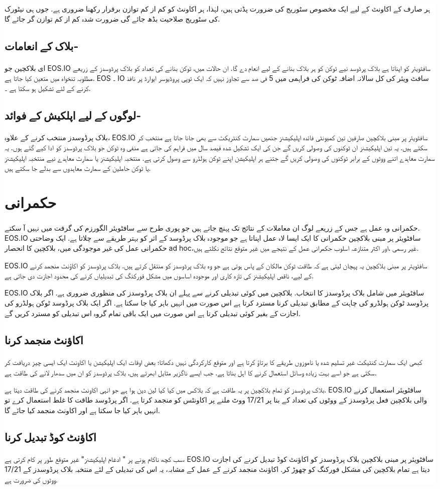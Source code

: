 ہر صارف کے اکاونٹ کے لیے ایک مخصوص سٹوریج کی ضرورت پڈتی ہیں، لہٰذا، ہر اکاونٹ کو کم از کم توازن برقرار رکھنا ضروری ہے. جوں ہی نیٹورک کی سٹوریج صلاحیت بڈھ جائے گی ضرورت شدہ کم از کم توازن گر جائے گا.

## بلاک کے انعامات-

ای بلاکچین جو EOS.IO سافٹویئر کو اپناتا ہے بلاک پرڈوسد نیے ٹوکن کو ہر بلاک بنانے کے لیے انعام دے گا. ان حالات میں، ٹوکن بنانے کی تعداد کو بلاک پرڈوسدز کے زریعے مطلوبہ تنخواہ میں متعین کیا جاتا ہے. EOS ۔ IO سافٹ ویئر کی کل سالانہ اضافہ ٹوکن کی فراہمی میں 5 فی صد سے تجاوز نہیں کہ ایک ٹوپی پروڈیوسر ایوارڈ پر نافذ کرنے کے لئے تشکیل ہو سکتا ہے ۔.

## لوگوں کے لیے اپلکیش کے فوائد-

بلاک پرڈوسدز منتخب کرنے کے علاوہ، EOS.IO سافٹویئر پر مبنی بلاکچین صارفین تین کمیونٹی فائدہ اپلیکیشنز جنھیں سمارٹ کنٹریکٹ سے بھی جانا جاتا ہے منتخب کر سکتے ہیں. یہ تین اپلیکیشنز ان ٹوکنوں کی وصولی کریں گے جن کی ایک تشکیل شدہ فیصد سال میں فراہم کی جاتی ہے منفی وہ ٹوکن جو بلاک پرڈوسدز کو ادا کیے گئے ہوں. یہ سمارٹ معاہدے اتنے ووٹوں کے برابر ٹوکنوں کی وصولی کریں گے جتنے ہر اپلیکیشن اپنے ٹوکن ہولڈرو سے وصول کرتی ہے. منتخبہ اپلیکیشنز یا سمارٹ معاہدے نیے منتخبہ اپلیکیشنز یا ٹوکن حاملین کے سمارٹ معاہدوں سے بدلے جا سکتے ہیں.

# حکمرانی

حکمرانی وہ عمل ہے جس کے زریعے لوگ ان معاملات کے نتائج تک پہنچ جاتے ہیں جو پوری طرح سے سافٹویئر الگورزم کی گرفت میں نہیں آ سکتے. EOS.IO سافٹویئر پر مبنی بلاکچین حکمرانی کا ایک ایسا لاہ عمل اپناتا ہے جو موجودہ بلاک پرڈوسد کے اثر کو بہتر طریقے سے چلاتا ہے. ایک وضاحتی حکمرانی عمل کی غیر موجودگی میں، بلاکچین کا انحصار ad hoc،غیر رسمی ،اور اکثر متنازعہ اسلوب حکمرانی عمل کے نتیجے میں غیر متوقع نتائج نکلتے ہیں.

EOS.IO سافٹویئر پر مبنی بلاکچین یہ پہچان لیتی ہے کہ طاقت ٹوکن مالکان کے پاس ہوتی ہے جو وہ بلاک پرڈوسدز کو منتقل کرتے ہیں. بلاک پرڈوسدز کو اکاؤنٹ منجمد کرنے کے لیے، ناقص اپلیکیشنز کی تازہ کاری اور موجودہ اساسوں میں مشکل فورکنگ کی تبدیلیاں کرنے کی محدود اجازت دی جاتی ہے.

EOS.IO سافٹویئر میں شامل بلاک پرڈوسدز کا انتخاب. بلاکچین میں کوئی تبدیلی کرنے سے پہلے ان بلاک پرڈوسدز کی منظوری ضروری ہے. اگر بلاک پرڈوسد ٹوکن ہولڈرو کی چاہت کے مطابق تبدیلی کرنا مسترد کرتا ہے اس صورت میں انہیں باہر کیا جا سکتا ہے. اگر ایک بلاک پرڈوسد ٹوکن ہولڈرو کی اجازت کے بغیر کوئی تبدیلی کرتا ہے اس صورت میں ایک باقی تمام گروہ اس تبدیلی کو مسترد کریں گے.

## اکاؤنٹ منجمد کرنا

کبھی ایک سمارٹ کنٹیکٹ غیر تسلیم شدہ یا ناموزوں طریقے کا برتاؤ کرتا ہے اور متوقع کارکردگی نہیں دکھاتا؛ بعض اوقات ایک اپلیکیشن یا اکاونٹ ایک ایسی چیز دریافت کر سکتی ہے جو اسے بہت زیادہ وسائل استعمال کرنے کا اہل بناتا ہے. جب ایسے ناگزیر مثایل ابھرتے ہیں، بلاک پرڈوسدز کو ان میں سدھار لانے کی طاقت ہے.

بلاک پرڈوسدز کو تمام بلاکچین پر یہ طاقت ہے کہ بلاکس میں کیا کیا لین دین ہوا ہے جو انہی اکاونٹ منجمد کرنے کی طاقت دیتا ہے. EOS.IO سافٹویئر استعمال کرنے والی بلاکچین فعل پرڈوسدز کے ووٹوں کی تعداد کے بنا پر 17/21 ووٹ ملنے پر اکاونٹس کو منجمد کرتا ہے. اگر پرڈوسد طاقت کا غلط استعمال کرے تو انہیں باہر کیا جا سکتا ہے اور اکاونٹ منجمد کیا جائے گا.

## اکاؤنٹ کوڈ تبدیل کرنا

سب کچھ ناکام ہونے پر " ادغام اپلیکیشنز" غیر متوقع طور پر کام کرتی ہے، EOS.IO سافٹویئر پر مبنی بلاکچین بلاک پرڈوسدز کو اکاؤنٹ کوڈ تبدیل کرنے کی اجازت دیتا ہے تمام بلاکچین کی مشکل فورکنگ کو چھوڑ کر. اکاؤنٹ منجمد کرنے کے عمل کے مشابہ، یہ اس کی تبدیلی کے لئے منتخبہ بلاک پرڈوسدز کے 17/21 ووٹوں کی ضرورت ہے.
